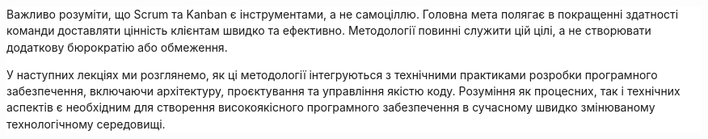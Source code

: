 Важливо розуміти, що Scrum та Kanban є інструментами, а не самоціллю. Головна мета полягає в покращенні здатності команди доставляти цінність клієнтам швидко та ефективно. Методології повинні служити цій цілі, а не створювати додаткову бюрократію або обмеження.

У наступних лекціях ми розглянемо, як ці методології інтегруються з технічними практиками розробки програмного забезпечення, включаючи архітектуру, проєктування та управління якістю коду. Розуміння як процесних, так і технічних аспектів є необхідним для створення високоякісного програмного забезпечення в сучасному швидко змінюваному технологічному середовищі.

